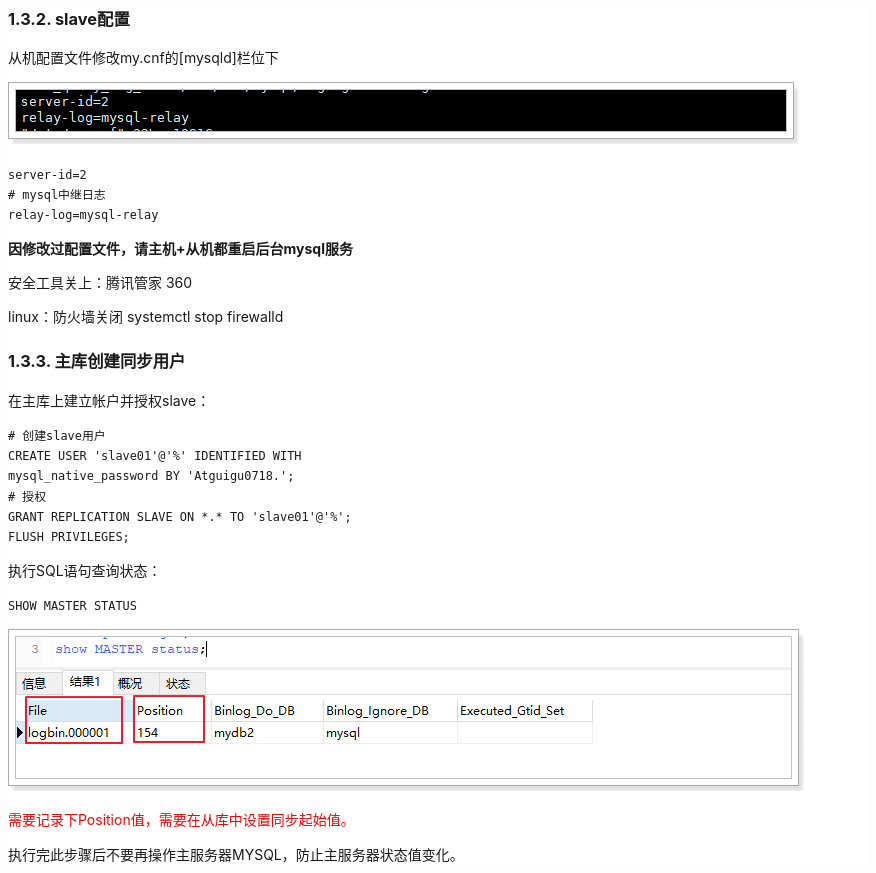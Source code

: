 

### 1.3.2.    slave配置

从机配置文件修改my.cnf的[mysqld]栏位下

![1562342016159](assets/1562342016159.png)

```properties
server-id=2
# mysql中继日志
relay-log=mysql-relay
```

**因修改过配置文件，请主机+从机都重启后台mysql服务**

安全工具关上：腾讯管家  360

linux：防火墙关闭 systemctl stop firewalld



### 1.3.3.    主库创建同步用户

在主库上建立帐户并授权slave：

```mysql
# 创建slave用户
CREATE USER 'slave01'@'%' IDENTIFIED WITH 
mysql_native_password BY 'Atguigu0718.';
# 授权
GRANT REPLICATION SLAVE ON *.* TO 'slave01'@'%';
FLUSH PRIVILEGES;
```

执行SQL语句查询状态：

```mysql
SHOW MASTER STATUS
```

![1562340254340](assets/1562340254340.png)

<font color='red'>需要记录下Position值，需要在从库中设置同步起始值。</font>

执行完此步骤后不要再操作主服务器MYSQL，防止主服务器状态值变化。
